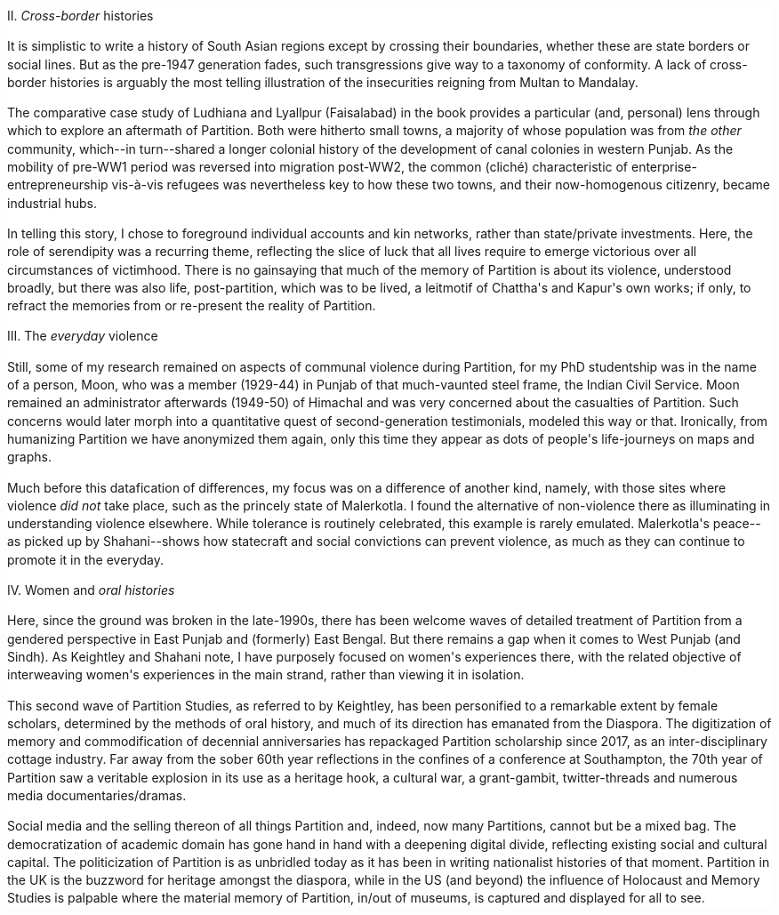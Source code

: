 II. *Cross-border* histories

It is simplistic to write a history of South Asian regions except by crossing their boundaries, whether these are state borders or social lines. But as the pre-1947 generation fades, such transgressions give way to a taxonomy of conformity. A lack of cross-border histories is arguably the most telling illustration of the insecurities reigning from Multan to Mandalay.

The comparative case study of Ludhiana and Lyallpur (Faisalabad) in the book provides a particular (and, personal) lens through which to explore an aftermath of Partition. Both were hitherto small towns, a majority of whose population was from *the other* community, which--in turn--shared a longer colonial history of the development of canal colonies in western Punjab. As the mobility of pre-WW1 period was reversed into migration post-WW2, the common (cliché) characteristic of enterprise-entrepreneurship vis-à-vis refugees was nevertheless key to how these two towns, and their now-homogenous citizenry, became industrial hubs.

In telling this story, I chose to foreground individual accounts and kin networks, rather than state/private investments. Here, the role of serendipity was a recurring theme, reflecting the slice of luck that all lives require to emerge victorious over all circumstances of victimhood. There is no gainsaying that much of the memory of Partition is about its violence, understood broadly, but there was also life, post-partition, which was to be lived, a leitmotif of Chattha's and Kapur's own works; if only, to refract the memories from or re-present the reality of Partition.

III. The *everyday* violence

Still, some of my research remained on aspects of communal violence during Partition, for my PhD studentship was in the name of a person, Moon, who was a member (1929-44) in Punjab of that much-vaunted steel frame, the Indian Civil Service. Moon remained an administrator afterwards (1949-50) of Himachal and was very concerned about the casualties of Partition. Such concerns would later morph into a quantitative quest of second-generation testimonials, modeled this way or that. Ironically, from humanizing Partition we have anonymized them again, only this time they appear as dots of people's life-journeys on maps and graphs.

Much before this datafication of differences, my focus was on a difference of another kind, namely, with those sites where violence *did not* take place, such as the princely state of Malerkotla. I found the alternative of non-violence there as illuminating in understanding violence elsewhere. While tolerance is routinely celebrated, this example is rarely emulated. Malerkotla's peace--as picked up by Shahani--shows how statecraft and social convictions can prevent violence, as much as they can continue to promote it in the everyday.

IV. Women and *oral histories*

Here, since the ground was broken in the late-1990s, there has been welcome waves of detailed treatment of Partition from a gendered perspective in East Punjab and (formerly) East Bengal. But there remains a gap when it comes to West Punjab (and Sindh). As Keightley and Shahani note, I have purposely focused on women's experiences there, with the related objective of interweaving women's experiences in the main strand, rather than viewing it in isolation.

This second wave of Partition Studies, as referred to by Keightley, has been personified to a remarkable extent by female scholars, determined by the methods of oral history, and much of its direction has emanated from the Diaspora. The digitization of memory and commodification of decennial anniversaries has repackaged Partition scholarship since 2017, as an inter-disciplinary cottage industry. Far away from the sober 60th year reflections in the confines of a conference at Southampton, the 70th year of Partition saw a veritable explosion in its use as a heritage hook, a cultural war, a grant-gambit, twitter-threads and numerous media documentaries/dramas.

Social media and the selling thereon of all things Partition and, indeed, now many Partitions, cannot but be a mixed bag. The democratization of academic domain has gone hand in hand with a deepening digital divide, reflecting existing social and cultural capital. The politicization of Partition is as unbridled today as it has been in writing nationalist histories of that moment. Partition in the UK is the buzzword for heritage amongst the diaspora, while in the US (and beyond) the influence of Holocaust and Memory Studies is palpable where the material memory of Partition, in/out of museums, is captured and displayed for all to see.
